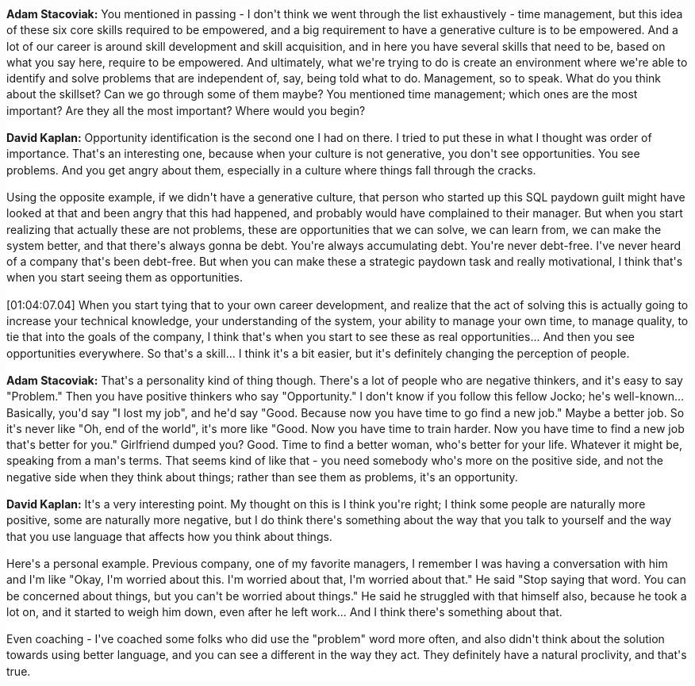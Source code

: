 **Adam Stacoviak:** You mentioned in passing - I don't think we went through the list exhaustively - time management, but this idea of these six core skills required to be empowered, and a big requirement to have a generative culture is to be empowered. And a lot of our career is around skill development and skill acquisition, and in here you have several skills that need to be, based on what you say here, require to be empowered. And ultimately, what we're trying to do is create an environment where we're able to identify and solve problems that are independent of, say, being told what to do. Management, so to speak. What do you think about the skillset? Can we go through some of them maybe? You mentioned time management; which ones are the most important? Are they all the most important? Where would you begin?

**David Kaplan:** Opportunity identification is the second one I had on there. I tried to put these in what I thought was order of importance. That's an interesting one, because when your culture is not generative, you don't see opportunities. You see problems. And you get angry about them, especially in a culture where things fall through the cracks.

Using the opposite example, if we didn't have a generative culture, that person who started up this SQL paydown guilt might have looked at that and been angry that this had happened, and probably would have complained to their manager. But when you start realizing that actually these are not problems, these are opportunities that we can solve, we can learn from, we can make the system better, and that there's always gonna be debt. You're always accumulating debt. You're never debt-free. I've never heard of a company that's been debt-free. But when you can make these a strategic paydown task and really motivational, I think that's when you start seeing them as opportunities.

\[01:04:07.04\] When you start tying that to your own career development, and realize that the act of solving this is actually going to increase your technical knowledge, your understanding of the system, your ability to manage your own time, to manage quality, to tie that into the goals of the company, I think that's when you start to see these as real opportunities... And then you see opportunities everywhere. So that's a skill... I think it's a bit easier, but it's definitely changing the perception of people.

**Adam Stacoviak:** That's a personality kind of thing though. There's a lot of people who are negative thinkers, and it's easy to say "Problem." Then you have positive thinkers who say "Opportunity." I don't know if you follow this fellow Jocko; he's well-known... Basically, you'd say "I lost my job", and he'd say "Good. Because now you have time to go find a new job." Maybe a better job. So it's never like "Oh, end of the world", it's more like "Good. Now you have time to train harder. Now you have time to find a new job that's better for you." Girlfriend dumped you? Good. Time to find a better woman, who's better for your life. Whatever it might be, speaking from a man's terms. That seems kind of like that - you need somebody who's more on the positive side, and not the negative side when they think about things; rather than see them as problems, it's an opportunity.

**David Kaplan:** It's a very interesting point. My thought on this is I think you're right; I think some people are naturally more positive, some are naturally more negative, but I do think there's something about the way that you talk to yourself and the way that you use language that affects how you think about things.

Here's a personal example. Previous company, one of my favorite managers, I remember I was having a conversation with him and I'm like "Okay, I'm worried about this. I'm worried about that, I'm worried about that." He said "Stop saying that word. You can be concerned about things, but you can't be worried about things." He said he struggled with that himself also, because he took a lot on, and it started to weigh him down, even after he left work... And I think there's something about that.

Even coaching - I've coached some folks who did use the "problem" word more often, and also didn't think about the solution towards using better language, and you can see a different in the way they act. They definitely have a natural proclivity, and that's true.
